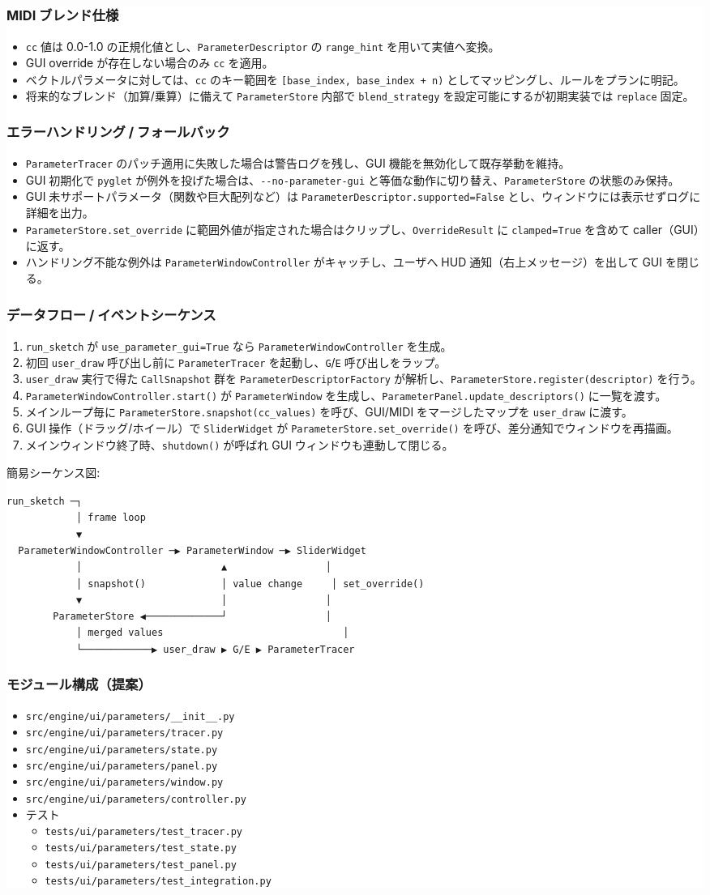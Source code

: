 ### MIDI ブレンド仕様
- `cc` 値は 0.0-1.0 の正規化値とし、`ParameterDescriptor` の `range_hint` を用いて実値へ変換。
- GUI override が存在しない場合のみ `cc` を適用。
- ベクトルパラメータに対しては、`cc` のキー範囲を `[base_index, base_index + n)` としてマッピングし、ルールをプランに明記。
- 将来的なブレンド（加算/乗算）に備えて `ParameterStore` 内部で `blend_strategy` を設定可能にするが初期実装では `replace` 固定。

### エラーハンドリング / フォールバック
- `ParameterTracer` のパッチ適用に失敗した場合は警告ログを残し、GUI 機能を無効化して既存挙動を維持。
- GUI 初期化で `pyglet` が例外を投げた場合は、`--no-parameter-gui` と等価な動作に切り替え、`ParameterStore` の状態のみ保持。
- GUI 未サポートパラメータ（関数や巨大配列など）は `ParameterDescriptor.supported=False` とし、ウィンドウには表示せずログに詳細を出力。
- `ParameterStore.set_override` に範囲外値が指定された場合はクリップし、`OverrideResult` に `clamped=True` を含めて caller（GUI）に返す。
- ハンドリング不能な例外は `ParameterWindowController` がキャッチし、ユーザへ HUD 通知（右上メッセージ）を出して GUI を閉じる。

### データフロー / イベントシーケンス
1. `run_sketch` が `use_parameter_gui=True` なら `ParameterWindowController` を生成。
2. 初回 `user_draw` 呼び出し前に `ParameterTracer` を起動し、`G`/`E` 呼び出しをラップ。
3. `user_draw` 実行で得た `CallSnapshot` 群を `ParameterDescriptorFactory` が解析し、`ParameterStore.register(descriptor)` を行う。
4. `ParameterWindowController.start()` が `ParameterWindow` を生成し、`ParameterPanel.update_descriptors()` に一覧を渡す。
5. メインループ毎に `ParameterStore.snapshot(cc_values)` を呼び、GUI/MIDI をマージしたマップを `user_draw` に渡す。
6. GUI 操作（ドラッグ/ホイール）で `SliderWidget` が `ParameterStore.set_override()` を呼び、差分通知でウィンドウを再描画。
7. メインウィンドウ終了時、`shutdown()` が呼ばれ GUI ウィンドウも連動して閉じる。

簡易シーケンス図:
```
run_sketch ─┐
            │ frame loop
            ▼
  ParameterWindowController ─▶ ParameterWindow ─▶ SliderWidget
            │                        ▲                 │
            │ snapshot()             │ value change     │ set_override()
            ▼                        │                 │
        ParameterStore ◀─────────────┘                 │
            │ merged values                               │
            └────────────▶ user_draw ▶ G/E ▶ ParameterTracer
```

### モジュール構成（提案）
- `src/engine/ui/parameters/__init__.py`
- `src/engine/ui/parameters/tracer.py`
- `src/engine/ui/parameters/state.py`
- `src/engine/ui/parameters/panel.py`
- `src/engine/ui/parameters/window.py`
- `src/engine/ui/parameters/controller.py`
- テスト
  - `tests/ui/parameters/test_tracer.py`
  - `tests/ui/parameters/test_state.py`
  - `tests/ui/parameters/test_panel.py`
  - `tests/ui/parameters/test_integration.py`
